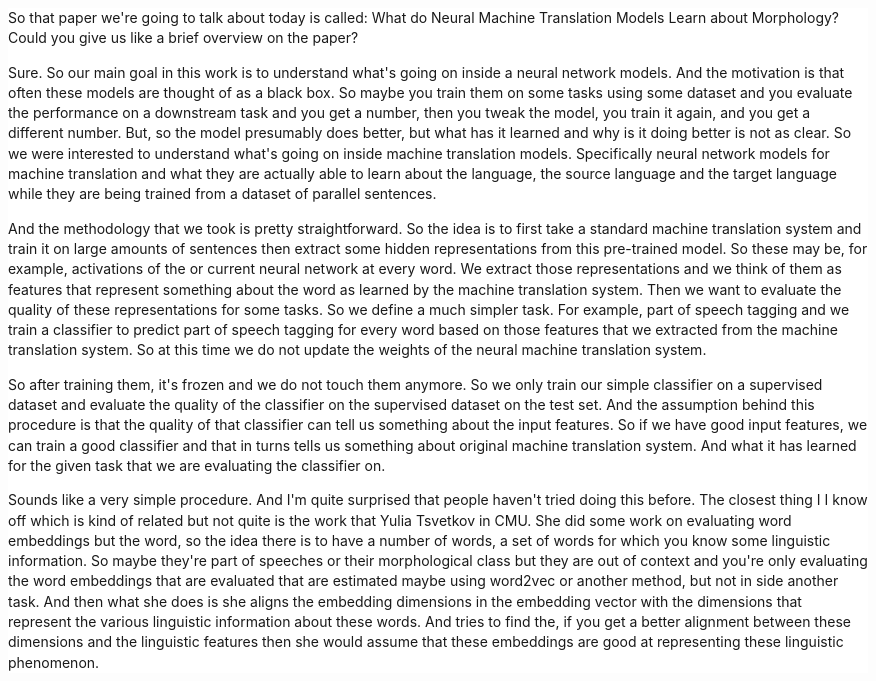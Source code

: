 So that paper we're going to talk about today is called: What do Neural Machine Translation Models
Learn about Morphology? Could you give us like a brief overview on the paper?

</turn>


<turn speaker="Yonatan Belinkov" timestamp="00:49">

Sure. So our main goal in this work is to understand what's going on inside a neural network models.
And the motivation is that often these models are thought of as a black box. So maybe you train them
on some tasks using some dataset and you evaluate the performance on a downstream task and you get a
number, then you tweak the model, you train it again, and you get a different number. But, so the
model presumably does better, but what has it learned and why is it doing better is not as clear. So
we were interested to understand what's going on inside machine translation models. Specifically
neural network models for machine translation and what they are actually able to learn about the
language, the source language and the target language while they are being trained from a dataset of
parallel sentences.

</turn>


<turn speaker="Yonatan Belinkov" timestamp="01:46">

And the methodology that we took is pretty straightforward. So the idea is to first take a standard
machine translation system and train it on large amounts of sentences then extract some hidden
representations from this pre-trained model. So these may be, for example, activations of the or
current neural network at every word. We extract those representations and we think of them as
features that represent something about the word as learned by the machine translation system. Then
we want to evaluate the quality of these representations for some tasks. So we define a much simpler
task. For example, part of speech tagging and we train a classifier to predict part of speech
tagging for every word based on those features that we extracted from the machine translation
system. So at this time we do not update the weights of the neural machine translation system.

</turn>


<turn speaker="Yonatan Belinkov" timestamp="02:52">

So after training them, it's frozen and we do not touch them anymore. So we only train our simple
classifier on a supervised dataset and evaluate the quality of the classifier on the supervised
dataset on the test set. And the assumption behind this procedure is that the quality of that
classifier can tell us something about the input features. So if we have good input features, we can
train a good classifier and that in turns tells us something about original machine translation
system. And what it has learned for the given task that we are evaluating the classifier on.

</turn>


<turn speaker="Waleed Ammar" timestamp="03:31">

Sounds like a very simple procedure. And I'm quite surprised that people haven't tried doing this
before. The closest thing I I know off which is kind of related but not quite is the work that Yulia
Tsvetkov in CMU. She did some work on evaluating word embeddings but the word, so the idea there is
to have a number of words, a set of words for which you know some linguistic information. So maybe
they're part of speeches or their morphological class but they are out of context and you're only
evaluating the word embeddings that are evaluated that are estimated maybe using word2vec or another
method, but not in side another task. And then what she does is she aligns the embedding dimensions
in the embedding vector with the dimensions that represent the various linguistic information about
these words. And tries to find the, if you get a better alignment between these dimensions and the
linguistic features then she would assume that these embeddings are good at representing these
linguistic phenomenon.
